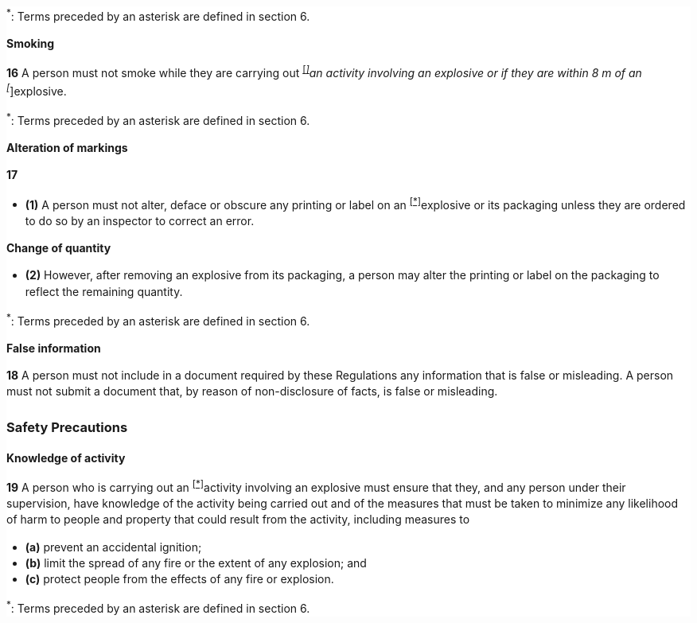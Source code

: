 <a name='fn_81000-2-29-e_hq_11133_15'><sup>*</sup></a>: Terms preceded by an asterisk are defined in section 6.<br />




**Smoking**

**16** A person must not smoke while they are carrying out <sup><a href='#fn_81000-2-29-e_hq_11133_16'>[*]</a></sup>an activity involving an explosive or if they are within 8 m of an <sup><a href='#fn_81000-2-29-e_hq_11133_16'>[*]</a></sup>explosive.

<a name='fn_81000-2-29-e_hq_11133_16'><sup>*</sup></a>: Terms preceded by an asterisk are defined in section 6.<br />




**Alteration of markings**

**17** 

- **(1)** A person must not alter, deface or obscure any printing or label on an <sup><a href='#fn_81000-2-29-e_hq_11133_17'>[*]</a></sup>explosive or its packaging unless they are ordered to do so by an inspector to correct an error.

**Change of quantity**

- **(2)** However, after removing an explosive from its packaging, a person may alter the printing or label on the packaging to reflect the remaining quantity.

<a name='fn_81000-2-29-e_hq_11133_17'><sup>*</sup></a>: Terms preceded by an asterisk are defined in section 6.<br />




**False information**

**18** A person must not include in a document required by these Regulations any information that is false or misleading. A person must not submit a document that, by reason of non-disclosure of facts, is false or misleading.




### Safety Precautions



**Knowledge of activity**

**19** A person who is carrying out an <sup><a href='#fn_81000-2-29-e_hq_11133_19'>[*]</a></sup>activity involving an explosive must ensure that they, and any person under their supervision, have knowledge of the activity being carried out and of the measures that must be taken to minimize any likelihood of harm to people and property that could result from the activity, including measures to
- **(a)** prevent an accidental ignition;
- **(b)** limit the spread of any fire or the extent of any explosion; and
- **(c)** protect people from the effects of any fire or explosion.

<a name='fn_81000-2-29-e_hq_11133_19'><sup>*</sup></a>: Terms preceded by an asterisk are defined in section 6.<br />

